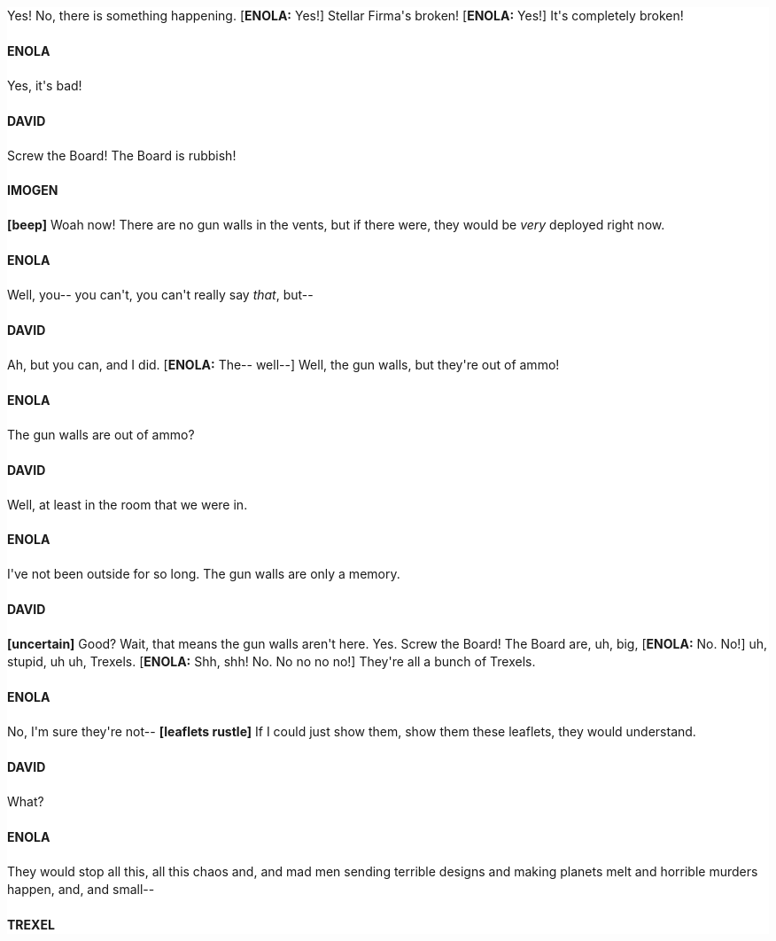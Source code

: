 Yes! No, there is something happening. [__ENOLA:__ Yes!] Stellar Firma's broken! [__ENOLA:__ Yes!] It's completely broken!

#### ENOLA

Yes, it's bad!

#### DAVID

Screw the Board! The Board is rubbish!

#### IMOGEN

__[beep]__ Woah now! There are no gun walls in the vents, but if there were, they would be *very* deployed right now.

#### ENOLA

Well, you-- you can't, you can't really say *that*, but--

#### DAVID

Ah, but you can, and I did. [__ENOLA:__ The-- well--] Well, the gun walls, but they're out of ammo!

#### ENOLA

The gun walls are out of ammo?

#### DAVID

Well, at least in the room that we were in.

#### ENOLA

I've not been outside for so long. The gun walls are only a memory.

#### DAVID

__[uncertain]__ Good? Wait, that means the gun walls aren't here. Yes. Screw the Board! The Board are, uh, big, [__ENOLA:__ No. No!] uh, stupid, uh uh, Trexels. [__ENOLA:__ Shh, shh! No. No no no no!] They're all a bunch of Trexels.

#### ENOLA

No, I'm sure they're not-- __[leaflets rustle]__ If I could just show them, show them these leaflets, they would understand.

#### DAVID

What?

#### ENOLA

They would stop all this, all this chaos and, and mad men sending terrible designs and making planets melt and horrible murders happen, and, and small--

#### TREXEL
